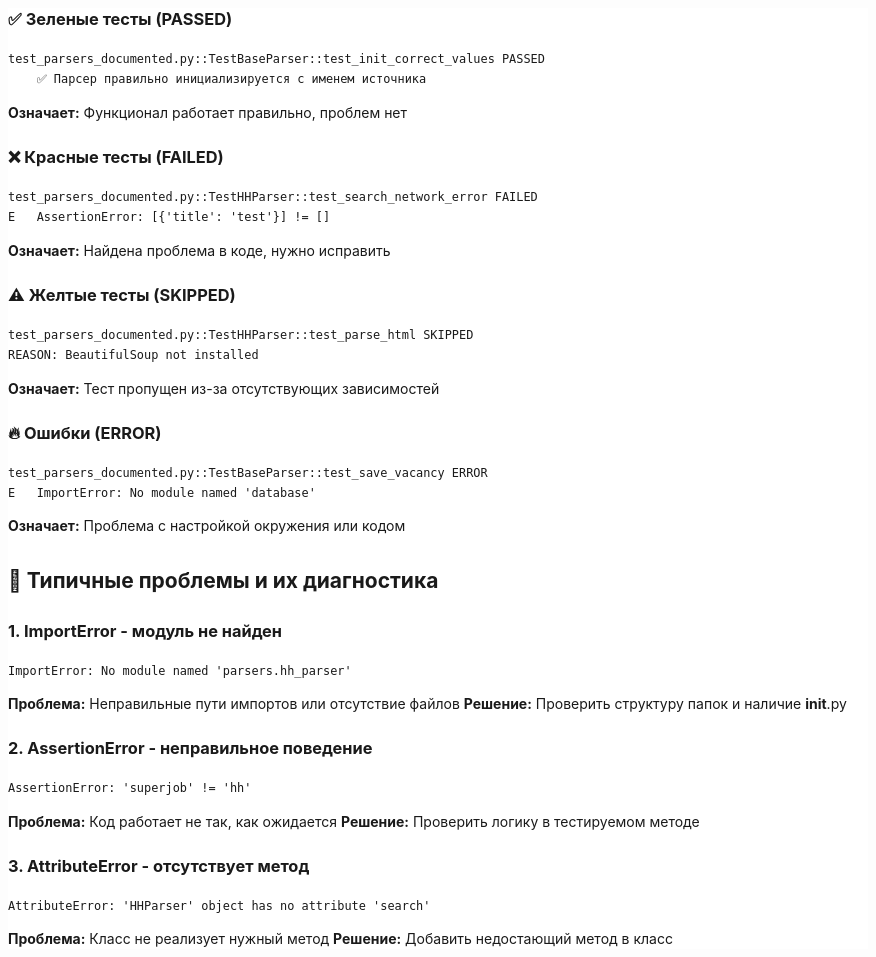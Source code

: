 ### ✅ **Зеленые тесты (PASSED)**
```
test_parsers_documented.py::TestBaseParser::test_init_correct_values PASSED
    ✅ Парсер правильно инициализируется с именем источника
```
**Означает:** Функционал работает правильно, проблем нет

### ❌ **Красные тесты (FAILED)**
```
test_parsers_documented.py::TestHHParser::test_search_network_error FAILED
E   AssertionError: [{'title': 'test'}] != []
```
**Означает:** Найдена проблема в коде, нужно исправить

### ⚠️ **Желтые тесты (SKIPPED)**
```
test_parsers_documented.py::TestHHParser::test_parse_html SKIPPED
REASON: BeautifulSoup not installed
```
**Означает:** Тест пропущен из-за отсутствующих зависимостей

### 🔥 **Ошибки (ERROR)**
```
test_parsers_documented.py::TestBaseParser::test_save_vacancy ERROR
E   ImportError: No module named 'database'
```
**Означает:** Проблема с настройкой окружения или кодом

## 🚨 Типичные проблемы и их диагностика

### 1. **ImportError - модуль не найден**
```
ImportError: No module named 'parsers.hh_parser'
```
**Проблема:** Неправильные пути импортов или отсутствие файлов
**Решение:** Проверить структуру папок и наличие __init__.py

### 2. **AssertionError - неправильное поведение**
```
AssertionError: 'superjob' != 'hh'
```
**Проблема:** Код работает не так, как ожидается
**Решение:** Проверить логику в тестируемом методе

### 3. **AttributeError - отсутствует метод**
```
AttributeError: 'HHParser' object has no attribute 'search'
```
**Проблема:** Класс не реализует нужный метод
**Решение:** Добавить недостающий метод в класс
